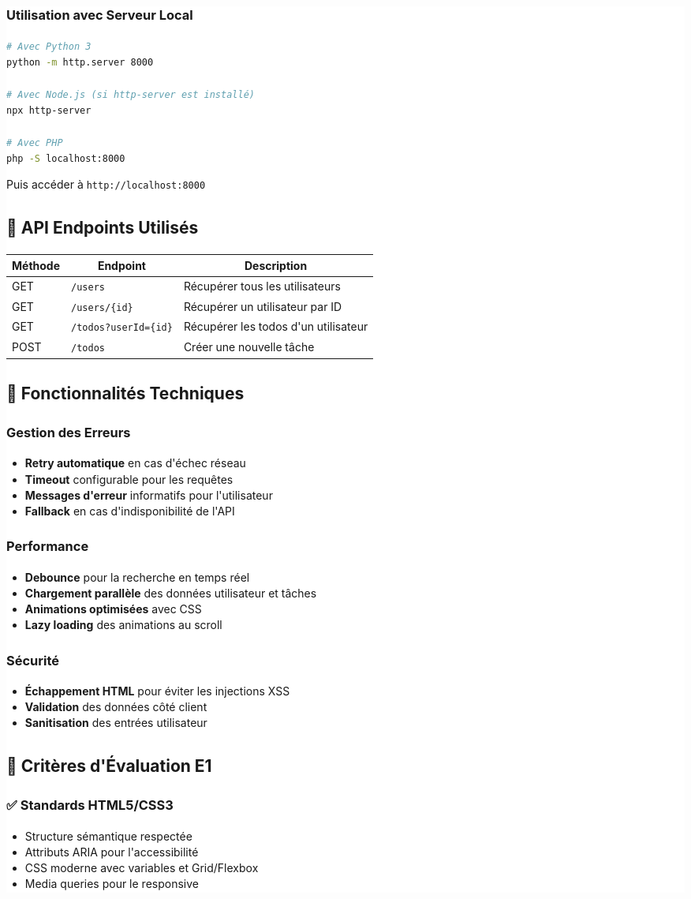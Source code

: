 ### Utilisation avec Serveur Local
```bash
# Avec Python 3
python -m http.server 8000

# Avec Node.js (si http-server est installé)
npx http-server

# Avec PHP
php -S localhost:8000
```

Puis accéder à `http://localhost:8000`

## 📡 API Endpoints Utilisés

| Méthode | Endpoint | Description |
|---------|----------|-------------|
| GET | `/users` | Récupérer tous les utilisateurs |
| GET | `/users/{id}` | Récupérer un utilisateur par ID |
| GET | `/todos?userId={id}` | Récupérer les todos d'un utilisateur |
| POST | `/todos` | Créer une nouvelle tâche |

## 🧪 Fonctionnalités Techniques

### Gestion des Erreurs
- **Retry automatique** en cas d'échec réseau
- **Timeout** configurable pour les requêtes
- **Messages d'erreur** informatifs pour l'utilisateur
- **Fallback** en cas d'indisponibilité de l'API

### Performance
- **Debounce** pour la recherche en temps réel
- **Chargement parallèle** des données utilisateur et tâches
- **Animations optimisées** avec CSS
- **Lazy loading** des animations au scroll

### Sécurité
- **Échappement HTML** pour éviter les injections XSS
- **Validation** des données côté client
- **Sanitisation** des entrées utilisateur

## 🎯 Critères d'Évaluation E1

### ✅ Standards HTML5/CSS3
- Structure sémantique respectée
- Attributs ARIA pour l'accessibilité
- CSS moderne avec variables et Grid/Flexbox
- Media queries pour le responsive
